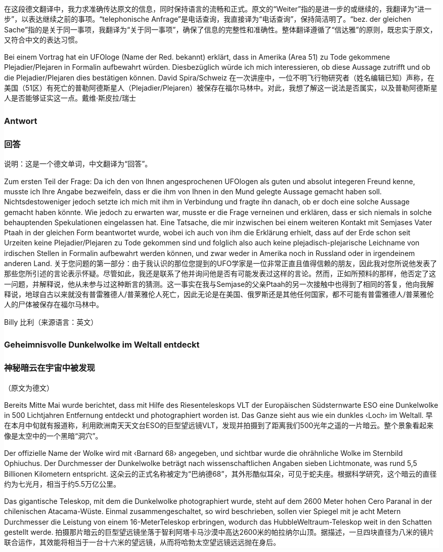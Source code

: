 在这段德文翻译中，我力求准确传达原文的信息，同时保持语言的流畅和正式。原文的“Weiter”指的是进一步的或继续的，我翻译为“进一步”，以表达继续之前的事项。“telephonische Anfrage”是电话查询，我直接译为“电话查询”，保持简洁明了。“bez. der gleichen Sache”指的是关于同一事项，我翻译为“关于同一事项”，确保了信息的完整性和准确性。整体翻译遵循了“信达雅”的原则，既忠实于原文，又符合中文的表达习惯。

Bei einem Vortrag hat ein UFOloge (Name der Red. bekannt) erklärt, dass in Amerika (Area 51) zu Tode gekommene Plejadier/Plejaren in Formalin aufbewahrt würden. Diesbezüglich würde ich mich interessieren, ob diese Aussage zutrifft und ob die Plejadier/Plejaren dies bestätigen können. David Spira/Schweiz
在一次讲座中，一位不明飞行物研究者（姓名编辑已知）声称，在美国（51区）有死亡的普勒阿德斯星人（Plejadier/Plejaren）被保存在福尔马林中。对此，我想了解这一说法是否属实，以及普勒阿德斯星人是否能够证实这一点。戴维·斯皮拉/瑞士

### Antwort
### 回答

说明：这是一个德文单词，中文翻译为“回答”。

Zum ersten Teil der Frage: Da ich den von Ihnen angesprochenen UFOlogen als guten und absolut integeren Freund kenne, musste ich Ihre Angabe bezweifeln, dass er die ihm von Ihnen in den Mund gelegte Aussage gemacht haben soll. Nichtsdestoweniger jedoch setzte ich mich mit ihm in Verbindung und fragte ihn danach, ob er doch eine solche Aussage gemacht haben könnte. Wie jedoch zu erwarten war, musste er die Frage verneinen und erklären, dass er sich niemals in solche behauptenden Spekulationen eingelassen hat. Eine Tatsache, die mir inzwischen bei einem weiteren Kontakt mit Semjases Vater Ptaah in der gleichen Form beantwortet wurde, wobei ich auch von ihm die Erklärung erhielt, dass auf der Erde schon seit Urzeiten keine Plejadier/Plejaren zu Tode gekommen sind und folglich also auch keine plejadisch-plejarische Leichname von irdischen Stellen in Formalin aufbewahrt werden können, und zwar weder in Amerika noch in Russland oder in irgendeinem anderen Land.
关于您问题的第一部分：由于我认识的那位您提到的UFO学家是一位非常正直且值得信赖的朋友，因此我对您所说他发表了那些您所引述的言论表示怀疑。尽管如此，我还是联系了他并询问他是否有可能发表过这样的言论。然而，正如所预料的那样，他否定了这一问题，并解释说，他从未参与过这种断言的猜测。这一事实在我与Semjase的父亲Ptaah的另一次接触中也得到了相同的答复，他向我解释说，地球自古以来就没有普雷雅德人/普莱雅伦人死亡，因此无论是在美国、俄罗斯还是其他任何国家，都不可能有普雷雅德人/普莱雅伦人的尸体被保存在福尔马林中。

Billy
比利（来源语言：英文）

### Geheimnisvolle Dunkelwolke im Weltall entdeckt
### 神秘暗云在宇宙中被发现

（原文为德文）

Bereits Mitte Mai wurde berichtet, dass mit Hilfe des Riesenteleskops VLT der Europäischen Südsternwarte ESO eine Dunkelwolke in 500 Lichtjahren Entfernung entdeckt und photographiert worden ist. Das Ganze sieht aus wie ein dunkles ‹Loch› im Weltall.
早在本月中旬就有报道称，利用欧洲南天天文台ESO的巨型望远镜VLT，发现并拍摄到了距离我们500光年之遥的一片暗云。整个景象看起来像是太空中的一个黑暗“洞穴”。

Der offizielle Name der Wolke wird mit ‹Barnard 68› angegeben, und sichtbar wurde die ohrähnliche Wolke im Sternbild Ophiuchus. Der Durchmesser der Dunkelwolke beträgt nach wissenschaftlichen Angaben sieben Lichtmonate, was rund 5,5 Billionen Kilometern entspricht.
这朵云的正式名称被定为“巴纳德68”，其外形酷似耳朵，可见于蛇夫座。根据科学研究，这个暗云的直径约为七光月，相当于约5.5万亿公里。

Das gigantische Teleskop, mit dem die Dunkelwolke photographiert wurde, steht auf dem 2600 Meter hohen Cero Paranal in der chilenischen Atacama-Wüste. Einmal zusammengeschaltet, so wird beschrieben, sollen vier Spiegel mit je acht Metern Durchmesser die Leistung von einem 16-MeterTeleskop erbringen, wodurch das HubbleWeltraum-Teleskop weit in den Schatten gestellt werde.
拍摄那片暗云的巨型望远镜坐落于智利阿塔卡马沙漠中高达2600米的帕拉纳尔山顶。据描述，一旦四块直径为八米的镜片联合运作，其效能将相当于一台十六米的望远镜，从而将哈勃太空望远镜远远抛在身后。
